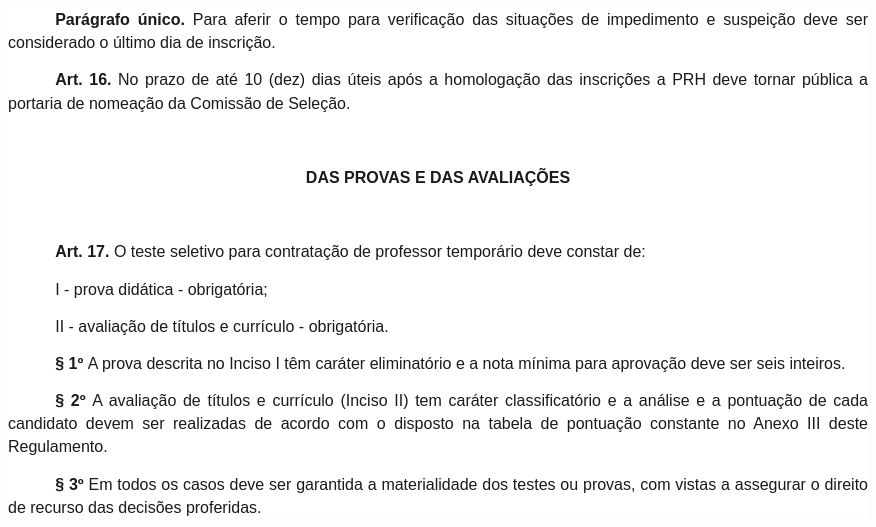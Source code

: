 <p class=MsoNormal style='margin-bottom:6.0pt;text-align:justify;text-indent:
35.4pt'><b><span style='font-size:12.0pt;font-family:"Arial","sans-serif"'>Parágrafo
único.&nbsp;</span></b><span style='font-size:12.0pt;font-family:"Arial","sans-serif"'>Para
aferir o tempo para verificação das situações de impedimento e suspeição deve
ser considerado o último dia de inscrição.</span><span style='font-size:12.0pt'><o:p></o:p></span></p>

<p class=MsoNormal style='text-align:justify;text-indent:35.4pt'><b><span
style='font-size:12.0pt;font-family:"Arial","sans-serif"'>Art. 16.&nbsp;</span></b><span
style='font-size:12.0pt;font-family:"Arial","sans-serif"'>No prazo de até 10
(dez) dias úteis após a homologação das inscrições a PRH deve tornar pública a
portaria de nomeação da Comissão de Seleção.</span><span style='font-size:12.0pt'><o:p></o:p></span></p>

<p class=MsoNormal align=center style='text-align:center'><b><span
style='font-size:12.0pt;font-family:"Arial","sans-serif"'>&nbsp;</span></b><span
style='font-size:12.0pt'><o:p></o:p></span></p>

<p class=MsoNormal align=center style='text-align:center'><b><span
style='font-size:12.0pt;font-family:"Arial","sans-serif"'>DAS PROVAS E DAS
AVALIAÇÕES</span></b><span style='font-size:12.0pt'><o:p></o:p></span></p>

<p class=MsoNormal align=center style='text-align:center'><b><span
style='font-size:12.0pt;font-family:"Arial","sans-serif"'>&nbsp;</span></b><span
style='font-size:12.0pt'><o:p></o:p></span></p>

<p class=MsoNormal style='text-align:justify;text-indent:35.4pt'><b><span
style='font-size:12.0pt;font-family:"Arial","sans-serif"'>Art.&nbsp;17.</span></b><span
style='font-size:12.0pt;font-family:"Arial","sans-serif"'>&nbsp;O teste
seletivo para&nbsp;contratação&nbsp;de professor temporário deve constar de:</span><span
style='font-size:12.0pt'><o:p></o:p></span></p>

<p class=MsoNormal style='text-align:justify;text-indent:35.4pt'><span
style='font-size:12.0pt;font-family:"Arial","sans-serif"'>I - prova didática -
obrigatória;</span><span style='font-size:12.0pt'><o:p></o:p></span></p>

<p class=MsoNormal style='text-align:justify;text-indent:35.4pt'><span
style='font-size:12.0pt;font-family:"Arial","sans-serif"'>II - avaliação de
títulos e currículo - obrigatória.</span><span style='font-size:12.0pt'><o:p></o:p></span></p>

<p class=MsoNormal style='text-align:justify;text-indent:35.4pt'><b><span
style='font-size:12.0pt;font-family:"Arial","sans-serif"'>§ 1º</span></b><span
style='font-size:12.0pt;font-family:"Arial","sans-serif"'>&nbsp;A prova
descrita no Inciso I têm caráter eliminatório e a nota mínima para aprovação
deve ser seis inteiros.</span><span style='font-size:12.0pt'><o:p></o:p></span></p>

<p class=MsoNormal style='text-align:justify;text-indent:35.4pt'><b><span
style='font-size:12.0pt;font-family:"Arial","sans-serif"'>§ 2º</span></b><span
style='font-size:12.0pt;font-family:"Arial","sans-serif"'>&nbsp;A avaliação de
títulos e currículo (Inciso II) tem caráter classificatório e a análise e a
pontuação de cada candidato devem ser realizadas de acordo com o disposto na
tabela de pontuação constante no Anexo III deste Regulamento.</span><span
style='font-size:12.0pt'><o:p></o:p></span></p>

<p class=MsoNormal style='margin-bottom:6.0pt;text-align:justify;text-indent:
35.4pt'><b><span style='font-size:12.0pt;font-family:"Arial","sans-serif"'>§
3º&nbsp;</span></b><span style='font-size:12.0pt;font-family:"Arial","sans-serif"'>Em
todos os casos deve ser garantida a materialidade dos testes ou provas, com
vistas a assegurar o direito de recurso das decisões proferidas.</span><span
style='font-size:12.0pt'><o:p></o:p></span></p>
